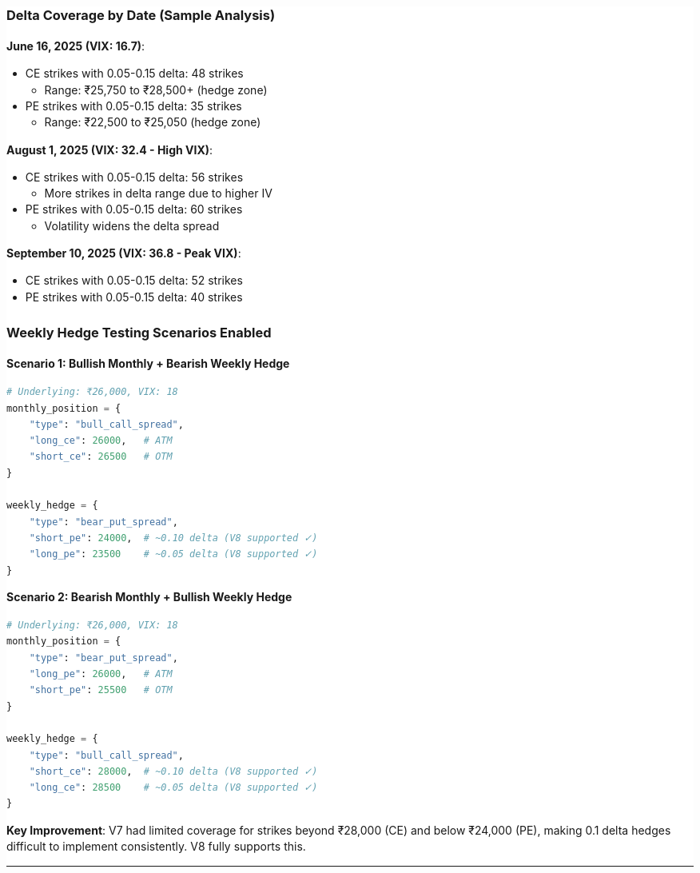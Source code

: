 ### Delta Coverage by Date (Sample Analysis)

**June 16, 2025 (VIX: 16.7)**:
- CE strikes with 0.05-0.15 delta: 48 strikes
  - Range: ₹25,750 to ₹28,500+ (hedge zone)
- PE strikes with 0.05-0.15 delta: 35 strikes
  - Range: ₹22,500 to ₹25,050 (hedge zone)

**August 1, 2025 (VIX: 32.4 - High VIX)**:
- CE strikes with 0.05-0.15 delta: 56 strikes
  - More strikes in delta range due to higher IV
- PE strikes with 0.05-0.15 delta: 60 strikes
  - Volatility widens the delta spread

**September 10, 2025 (VIX: 36.8 - Peak VIX)**:
- CE strikes with 0.05-0.15 delta: 52 strikes
- PE strikes with 0.05-0.15 delta: 40 strikes

### Weekly Hedge Testing Scenarios Enabled

**Scenario 1: Bullish Monthly + Bearish Weekly Hedge**
```python
# Underlying: ₹26,000, VIX: 18
monthly_position = {
    "type": "bull_call_spread",
    "long_ce": 26000,   # ATM
    "short_ce": 26500   # OTM
}

weekly_hedge = {
    "type": "bear_put_spread",
    "short_pe": 24000,  # ~0.10 delta (V8 supported ✓)
    "long_pe": 23500    # ~0.05 delta (V8 supported ✓)
}
```

**Scenario 2: Bearish Monthly + Bullish Weekly Hedge**
```python
# Underlying: ₹26,000, VIX: 18
monthly_position = {
    "type": "bear_put_spread",
    "long_pe": 26000,   # ATM
    "short_pe": 25500   # OTM
}

weekly_hedge = {
    "type": "bull_call_spread",
    "short_ce": 28000,  # ~0.10 delta (V8 supported ✓)
    "long_ce": 28500    # ~0.05 delta (V8 supported ✓)
}
```

**Key Improvement**: V7 had limited coverage for strikes beyond ₹28,000 (CE) and below ₹24,000 (PE), making 0.1 delta hedges difficult to implement consistently. V8 fully supports this.

---